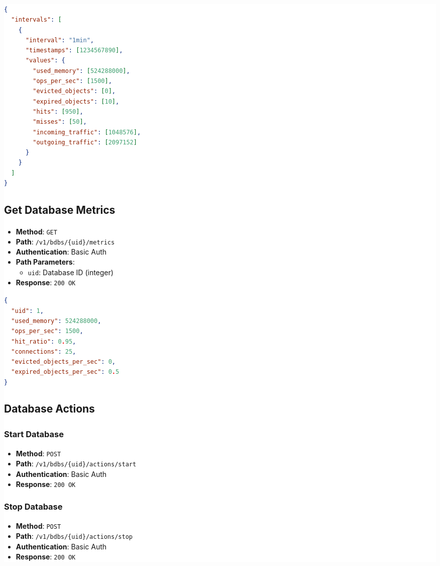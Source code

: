 ```json
{
  "intervals": [
    {
      "interval": "1min",
      "timestamps": [1234567890],
      "values": {
        "used_memory": [524288000],
        "ops_per_sec": [1500],
        "evicted_objects": [0],
        "expired_objects": [10],
        "hits": [950],
        "misses": [50],
        "incoming_traffic": [1048576],
        "outgoing_traffic": [2097152]
      }
    }
  ]
}
```

## Get Database Metrics
- **Method**: `GET`
- **Path**: `/v1/bdbs/{uid}/metrics`
- **Authentication**: Basic Auth
- **Path Parameters**:
  - `uid`: Database ID (integer)
- **Response**: `200 OK`

```json
{
  "uid": 1,
  "used_memory": 524288000,
  "ops_per_sec": 1500,
  "hit_ratio": 0.95,
  "connections": 25,
  "evicted_objects_per_sec": 0,
  "expired_objects_per_sec": 0.5
}
```

## Database Actions

### Start Database
- **Method**: `POST`
- **Path**: `/v1/bdbs/{uid}/actions/start`
- **Authentication**: Basic Auth
- **Response**: `200 OK`

### Stop Database
- **Method**: `POST`
- **Path**: `/v1/bdbs/{uid}/actions/stop`
- **Authentication**: Basic Auth
- **Response**: `200 OK`
